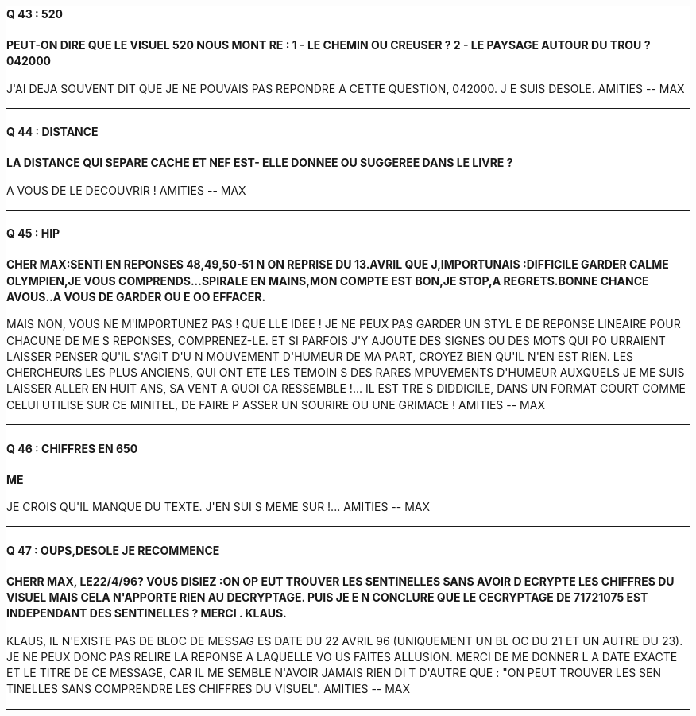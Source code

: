 #### Q 43 : 520

**PEUT-ON DIRE QUE LE VISUEL 520 NOUS MONT RE : 1 - LE CHEMIN OU CREUSER ? 2 - LE PAYSAGE AUTOUR DU TROU ? 042000**

J'AI DEJA SOUVENT DIT QUE JE NE POUVAIS  PAS REPONDRE A CETTE QUESTION, 042000. J E SUIS DESOLE. AMITIES -- MAX

---

#### Q 44 : DISTANCE

**LA DISTANCE QUI SEPARE CACHE ET NEF EST- ELLE DONNEE OU SUGGEREE DANS LE LIVRE ?**

A VOUS DE LE DECOUVRIR ! AMITIES -- MAX

---

#### Q 45 : HIP

**CHER MAX:SENTI EN REPONSES 48,49,50-51 N ON REPRISE DU
 13.AVRIL QUE J,IMPORTUNAIS :DIFFICILE GARDER CALME OLYMPIEN,JE VOUS
COMPRENDS...SPIRALE EN MAINS,MON COMPTE  EST BON,JE STOP,A REGRETS.BONNE
 CHANCE  AVOUS..A VOUS DE GARDER OU E OO EFFACER.**

MAIS NON, VOUS NE M'IMPORTUNEZ PAS ! QUE LLE IDEE ! JE
 NE PEUX PAS GARDER UN STYL E DE REPONSE LINEAIRE POUR CHACUNE DE ME S
REPONSES, COMPRENEZ-LE. ET SI PARFOIS  J'Y AJOUTE DES SIGNES OU DES MOTS
 QUI PO URRAIENT LAISSER PENSER QU'IL S'AGIT D'U N MOUVEMENT D'HUMEUR DE
 MA PART, CROYEZ  BIEN QU'IL N'EN EST RIEN. LES CHERCHEURS
LES PLUS ANCIENS, QUI ONT ETE LES TEMOIN S DES RARES MPUVEMENTS D'HUMEUR
 AUXQUELS JE ME SUIS LAISSER ALLER EN HUIT ANS, SA VENT A QUOI CA
RESSEMBLE !... IL EST TRE S DIDDICILE, DANS UN FORMAT COURT COMME  CELUI
 UTILISE SUR CE MINITEL, DE FAIRE P ASSER UN SOURIRE OU UNE GRIMACE !
AMITIES -- MAX

---

#### Q 46 : CHIFFRES EN 650

**ME**

JE CROIS QU'IL MANQUE DU TEXTE. J'EN SUI S MEME SUR !... AMITIES -- MAX

---

#### Q 47 : OUPS,DESOLE JE RECOMMENCE

**CHERR MAX, LE22/4/96? VOUS DISIEZ :ON OP EUT TROUVER
LES SENTINELLES SANS AVOIR D ECRYPTE LES CHIFFRES DU VISUEL MAIS CELA
N'APPORTE RIEN AU DECRYPTAGE. PUIS JE E N CONCLURE QUE LE CECRYPTAGE DE
71721075  EST INDEPENDANT DES SENTINELLES ? MERCI . KLAUS.**

KLAUS, IL N'EXISTE PAS DE BLOC DE MESSAG ES DATE DU 22
 AVRIL 96 (UNIQUEMENT UN BL OC DU 21 ET UN AUTRE DU 23). JE NE PEUX
DONC PAS RELIRE LA REPONSE A LAQUELLE VO US FAITES ALLUSION. MERCI DE ME
 DONNER L A DATE EXACTE ET LE TITRE DE CE MESSAGE,  CAR IL ME SEMBLE
N'AVOIR JAMAIS RIEN DI T D'AUTRE QUE : "ON PEUT TROUVER LES SEN
TINELLES SANS COMPRENDRE LES CHIFFRES DU  VISUEL". AMITIES -- MAX

---
